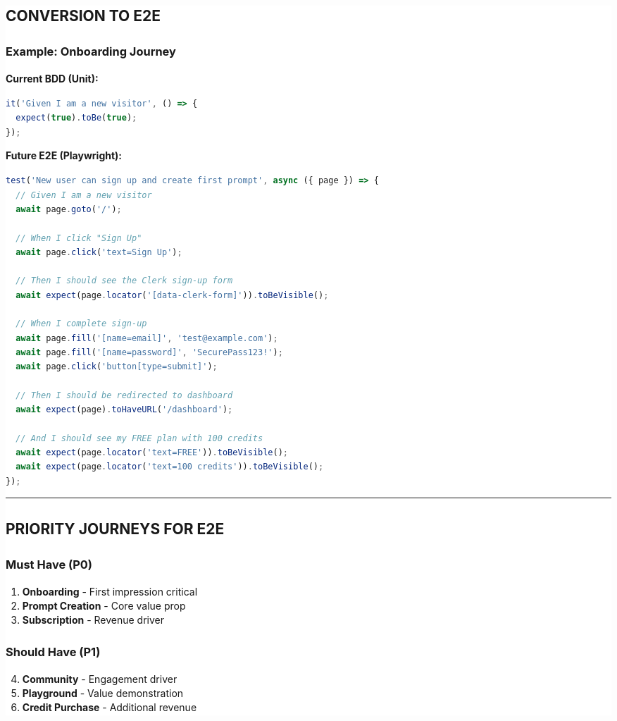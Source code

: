 
## CONVERSION TO E2E

### Example: Onboarding Journey

**Current BDD (Unit):**
```typescript
it('Given I am a new visitor', () => {
  expect(true).toBe(true);
});
```

**Future E2E (Playwright):**
```typescript
test('New user can sign up and create first prompt', async ({ page }) => {
  // Given I am a new visitor
  await page.goto('/');
  
  // When I click "Sign Up"
  await page.click('text=Sign Up');
  
  // Then I should see the Clerk sign-up form
  await expect(page.locator('[data-clerk-form]')).toBeVisible();
  
  // When I complete sign-up
  await page.fill('[name=email]', 'test@example.com');
  await page.fill('[name=password]', 'SecurePass123!');
  await page.click('button[type=submit]');
  
  // Then I should be redirected to dashboard
  await expect(page).toHaveURL('/dashboard');
  
  // And I should see my FREE plan with 100 credits
  await expect(page.locator('text=FREE')).toBeVisible();
  await expect(page.locator('text=100 credits')).toBeVisible();
});
```

---

## PRIORITY JOURNEYS FOR E2E

### Must Have (P0)
1. **Onboarding** - First impression critical
2. **Prompt Creation** - Core value prop
3. **Subscription** - Revenue driver

### Should Have (P1)
4. **Community** - Engagement driver
5. **Playground** - Value demonstration
6. **Credit Purchase** - Additional revenue
